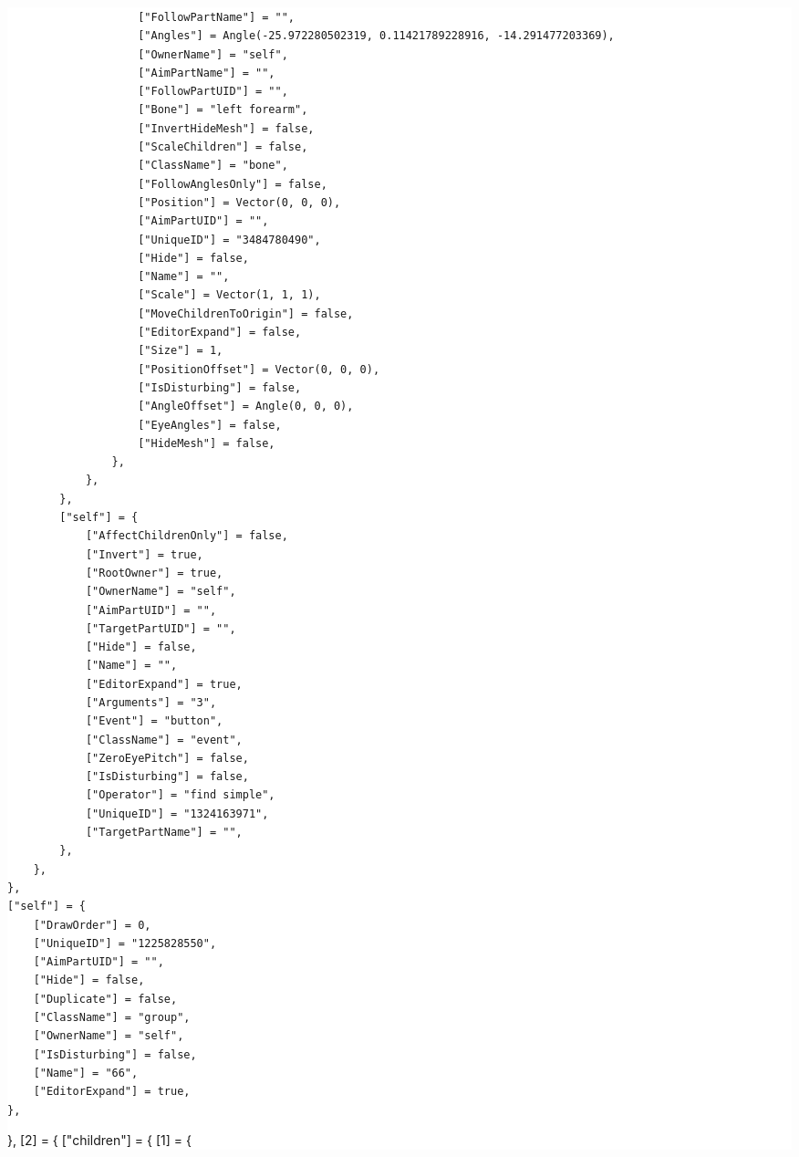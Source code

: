 						["FollowPartName"] = "",
						["Angles"] = Angle(-25.972280502319, 0.11421789228916, -14.291477203369),
						["OwnerName"] = "self",
						["AimPartName"] = "",
						["FollowPartUID"] = "",
						["Bone"] = "left forearm",
						["InvertHideMesh"] = false,
						["ScaleChildren"] = false,
						["ClassName"] = "bone",
						["FollowAnglesOnly"] = false,
						["Position"] = Vector(0, 0, 0),
						["AimPartUID"] = "",
						["UniqueID"] = "3484780490",
						["Hide"] = false,
						["Name"] = "",
						["Scale"] = Vector(1, 1, 1),
						["MoveChildrenToOrigin"] = false,
						["EditorExpand"] = false,
						["Size"] = 1,
						["PositionOffset"] = Vector(0, 0, 0),
						["IsDisturbing"] = false,
						["AngleOffset"] = Angle(0, 0, 0),
						["EyeAngles"] = false,
						["HideMesh"] = false,
					},
				},
			},
			["self"] = {
				["AffectChildrenOnly"] = false,
				["Invert"] = true,
				["RootOwner"] = true,
				["OwnerName"] = "self",
				["AimPartUID"] = "",
				["TargetPartUID"] = "",
				["Hide"] = false,
				["Name"] = "",
				["EditorExpand"] = true,
				["Arguments"] = "3",
				["Event"] = "button",
				["ClassName"] = "event",
				["ZeroEyePitch"] = false,
				["IsDisturbing"] = false,
				["Operator"] = "find simple",
				["UniqueID"] = "1324163971",
				["TargetPartName"] = "",
			},
		},
	},
	["self"] = {
		["DrawOrder"] = 0,
		["UniqueID"] = "1225828550",
		["AimPartUID"] = "",
		["Hide"] = false,
		["Duplicate"] = false,
		["ClassName"] = "group",
		["OwnerName"] = "self",
		["IsDisturbing"] = false,
		["Name"] = "66",
		["EditorExpand"] = true,
	},
},
[2] = {
	["children"] = {
		[1] = {